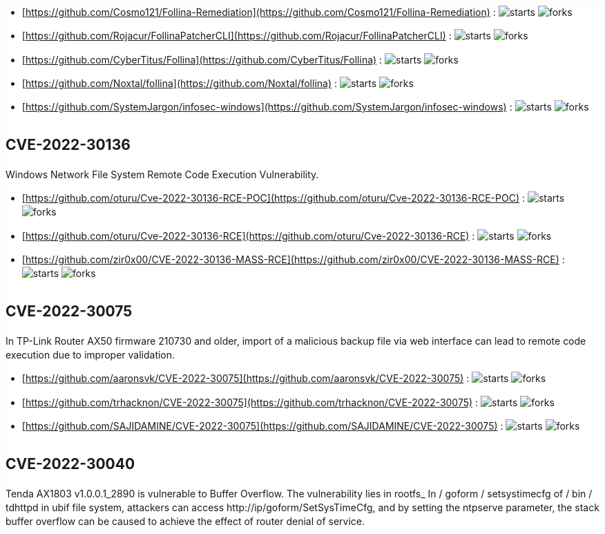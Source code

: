 - [https://github.com/Cosmo121/Follina-Remediation](https://github.com/Cosmo121/Follina-Remediation) :  ![starts](https://img.shields.io/github/stars/Cosmo121/Follina-Remediation.svg) ![forks](https://img.shields.io/github/forks/Cosmo121/Follina-Remediation.svg)

- [https://github.com/Rojacur/FollinaPatcherCLI](https://github.com/Rojacur/FollinaPatcherCLI) :  ![starts](https://img.shields.io/github/stars/Rojacur/FollinaPatcherCLI.svg) ![forks](https://img.shields.io/github/forks/Rojacur/FollinaPatcherCLI.svg)

- [https://github.com/CyberTitus/Follina](https://github.com/CyberTitus/Follina) :  ![starts](https://img.shields.io/github/stars/CyberTitus/Follina.svg) ![forks](https://img.shields.io/github/forks/CyberTitus/Follina.svg)

- [https://github.com/Noxtal/follina](https://github.com/Noxtal/follina) :  ![starts](https://img.shields.io/github/stars/Noxtal/follina.svg) ![forks](https://img.shields.io/github/forks/Noxtal/follina.svg)

- [https://github.com/SystemJargon/infosec-windows](https://github.com/SystemJargon/infosec-windows) :  ![starts](https://img.shields.io/github/stars/SystemJargon/infosec-windows.svg) ![forks](https://img.shields.io/github/forks/SystemJargon/infosec-windows.svg)

## CVE-2022-30136
 Windows Network File System Remote Code Execution Vulnerability.



- [https://github.com/oturu/Cve-2022-30136-RCE-POC](https://github.com/oturu/Cve-2022-30136-RCE-POC) :  ![starts](https://img.shields.io/github/stars/oturu/Cve-2022-30136-RCE-POC.svg) ![forks](https://img.shields.io/github/forks/oturu/Cve-2022-30136-RCE-POC.svg)

- [https://github.com/oturu/Cve-2022-30136-RCE](https://github.com/oturu/Cve-2022-30136-RCE) :  ![starts](https://img.shields.io/github/stars/oturu/Cve-2022-30136-RCE.svg) ![forks](https://img.shields.io/github/forks/oturu/Cve-2022-30136-RCE.svg)

- [https://github.com/zir0x00/CVE-2022-30136-MASS-RCE](https://github.com/zir0x00/CVE-2022-30136-MASS-RCE) :  ![starts](https://img.shields.io/github/stars/zir0x00/CVE-2022-30136-MASS-RCE.svg) ![forks](https://img.shields.io/github/forks/zir0x00/CVE-2022-30136-MASS-RCE.svg)

## CVE-2022-30075
 In TP-Link Router AX50 firmware 210730 and older, import of a malicious backup file via web interface can lead to remote code execution due to improper validation.



- [https://github.com/aaronsvk/CVE-2022-30075](https://github.com/aaronsvk/CVE-2022-30075) :  ![starts](https://img.shields.io/github/stars/aaronsvk/CVE-2022-30075.svg) ![forks](https://img.shields.io/github/forks/aaronsvk/CVE-2022-30075.svg)

- [https://github.com/trhacknon/CVE-2022-30075](https://github.com/trhacknon/CVE-2022-30075) :  ![starts](https://img.shields.io/github/stars/trhacknon/CVE-2022-30075.svg) ![forks](https://img.shields.io/github/forks/trhacknon/CVE-2022-30075.svg)

- [https://github.com/SAJIDAMINE/CVE-2022-30075](https://github.com/SAJIDAMINE/CVE-2022-30075) :  ![starts](https://img.shields.io/github/stars/SAJIDAMINE/CVE-2022-30075.svg) ![forks](https://img.shields.io/github/forks/SAJIDAMINE/CVE-2022-30075.svg)

## CVE-2022-30040
 Tenda AX1803 v1.0.0.1_2890 is vulnerable to Buffer Overflow. The vulnerability lies in rootfs_ In / goform / setsystimecfg of / bin / tdhttpd in ubif file system, attackers can access http://ip/goform/SetSysTimeCfg, and by setting the ntpserve parameter, the stack buffer overflow can be caused to achieve the effect of router denial of service.
